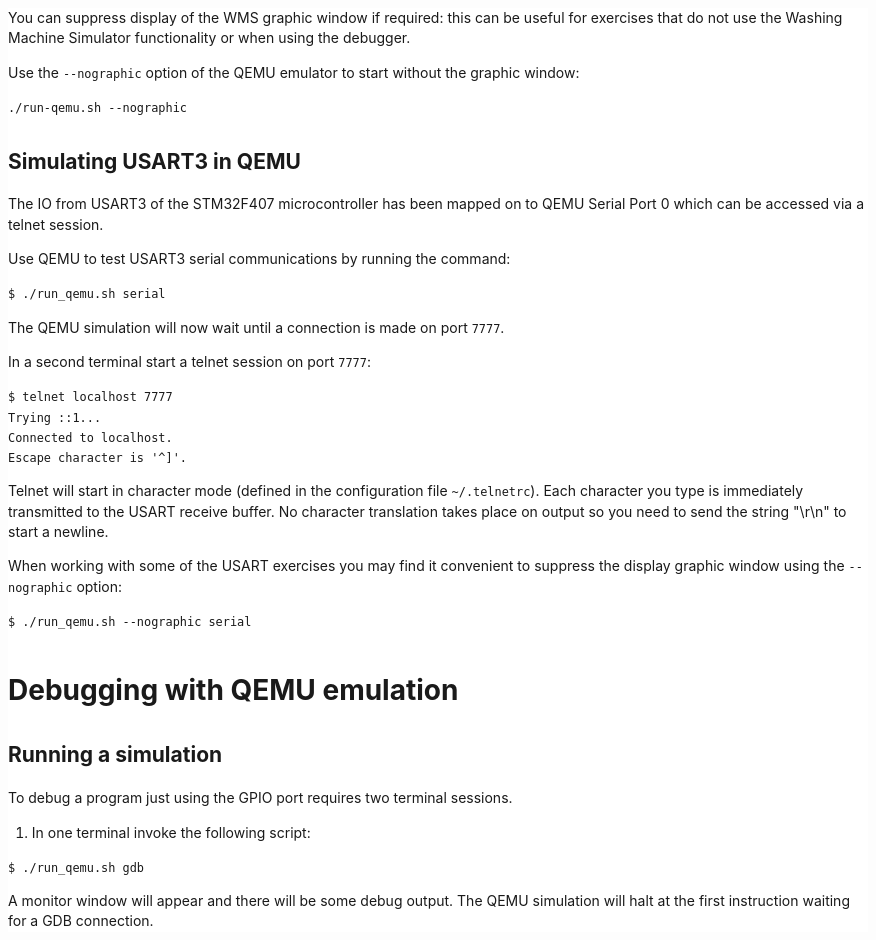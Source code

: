 You can suppress display of the WMS graphic window if required: this can be 
useful for exercises that do not use the Washing Machine Simulator functionality
or when using the debugger.

Use the `--nographic` option of the QEMU emulator to start without the
graphic window:

```
./run-qemu.sh --nographic
```


## Simulating USART3 in QEMU
The IO from USART3 of the STM32F407 microcontroller has been mapped on to 
QEMU Serial Port 0 which can be accessed via a telnet session.

Use QEMU to test USART3 serial communications by running the command:

```
$ ./run_qemu.sh serial
```

The QEMU simulation will now wait until a connection is made on port `7777`.

In a second terminal start a telnet session on port `7777`:
```
$ telnet localhost 7777
Trying ::1...
Connected to localhost.
Escape character is '^]'.
```

Telnet will start in character mode (defined in the configuration file `~/.telnetrc`).
Each character you type is immediately transmitted to the USART receive buffer. No
character translation takes place on output so you need to send the string "\r\n" 
to start a newline.

When working with some of the USART exercises you may find it convenient 
to suppress the display graphic window using the `--nographic` option:

```
$ ./run_qemu.sh --nographic serial
```

# Debugging with QEMU emulation

## Running a simulation

To debug a program just using the GPIO port requires two terminal sessions.

1. In one terminal invoke the following script:
```
$ ./run_qemu.sh gdb
```
A monitor window will appear and there will be some debug output. 
The QEMU simulation will halt at the first instruction waiting for a GDB connection.
